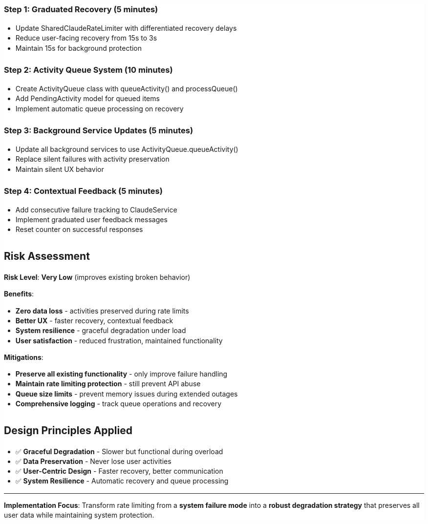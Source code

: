 ### **Step 1: Graduated Recovery (5 minutes)**
- Update SharedClaudeRateLimiter with differentiated recovery delays
- Reduce user-facing recovery from 15s to 3s
- Maintain 15s for background protection

### **Step 2: Activity Queue System (10 minutes)**
- Create ActivityQueue class with queueActivity() and processQueue()
- Add PendingActivity model for queued items
- Implement automatic queue processing on recovery

### **Step 3: Background Service Updates (5 minutes)**
- Update all background services to use ActivityQueue.queueActivity()
- Replace silent failures with activity preservation
- Maintain silent UX behavior

### **Step 4: Contextual Feedback (5 minutes)**
- Add consecutive failure tracking to ClaudeService
- Implement graduated user feedback messages
- Reset counter on successful responses

## Risk Assessment

**Risk Level**: **Very Low** (improves existing broken behavior)

**Benefits**:
- **Zero data loss** - activities preserved during rate limits
- **Better UX** - faster recovery, contextual feedback
- **System resilience** - graceful degradation under load
- **User satisfaction** - reduced frustration, maintained functionality

**Mitigations**:
- **Preserve all existing functionality** - only improve failure handling
- **Maintain rate limiting protection** - still prevent API abuse
- **Queue size limits** - prevent memory issues during extended outages
- **Comprehensive logging** - track queue operations and recovery

## Design Principles Applied

- ✅ **Graceful Degradation** - Slower but functional during overload
- ✅ **Data Preservation** - Never lose user activities
- ✅ **User-Centric Design** - Faster recovery, better communication
- ✅ **System Resilience** - Automatic recovery and queue processing

---

**Implementation Focus**: Transform rate limiting from a **system failure mode** into a **robust degradation strategy** that preserves all user data while maintaining system protection.
